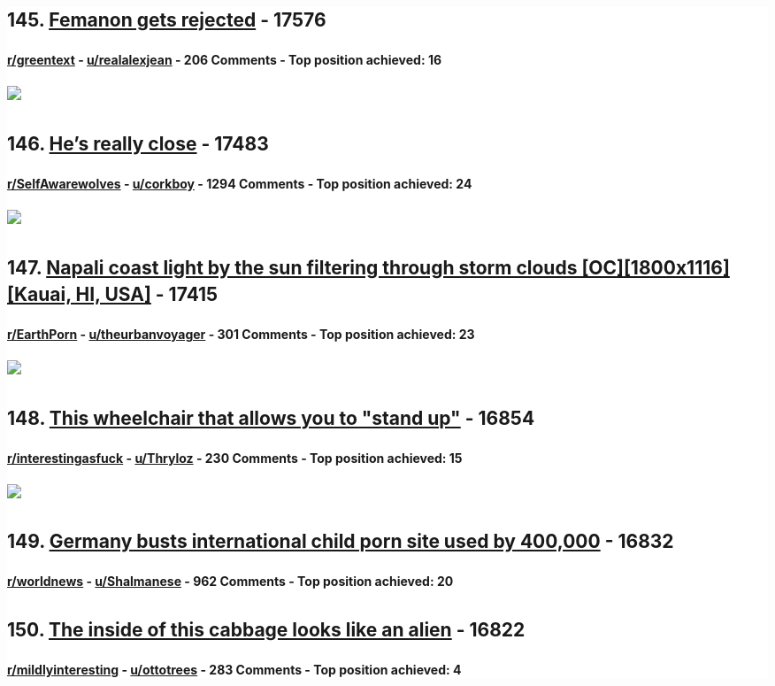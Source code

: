 ## 145. [Femanon gets rejected](http://reddit.com/r/greentext/comments/n3kw67/femanon_gets_rejected/) - 17576
#### [r/greentext](http://reddit.com/r/greentext) - [u/realalexjean](http://reddit.com/u/realalexjean) - 206 Comments - Top position achieved: 16

<a href="https://i.redd.it/o0ac122k6tw61.jpg"><img src="https://b.thumbs.redditmedia.com/sjchgPF0LHmH-HhlLT6PFR1owFDBaNOvsCDQ3KtzEpY.jpg"></img></a>

## 146. [He’s really close](http://reddit.com/r/SelfAwarewolves/comments/n3zvf8/hes_really_close/) - 17483
#### [r/SelfAwarewolves](http://reddit.com/r/SelfAwarewolves) - [u/corkboy](http://reddit.com/u/corkboy) - 1294 Comments - Top position achieved: 24

<a href="https://i.redd.it/eb5lpuqiixw61.jpg"><img src="https://b.thumbs.redditmedia.com/j_LV4LENTQ05MmLdl_nGSF8um8PnyWILR0tfJZJI2zg.jpg"></img></a>

## 147. [Napali coast light by the sun filtering through storm clouds [OC][1800x1116][Kauai, HI, USA]](http://reddit.com/r/EarthPorn/comments/n3xkxt/napali_coast_light_by_the_sun_filtering_through/) - 17415
#### [r/EarthPorn](http://reddit.com/r/EarthPorn) - [u/theurbanvoyager](http://reddit.com/u/theurbanvoyager) - 301 Comments - Top position achieved: 23

<a href="https://i.redd.it/jca7bktq1xw61.jpg"><img src="https://a.thumbs.redditmedia.com/2gAlea6QVWN_ERq0T-ZGXHw1oqIgrjCbrxfFYbgxiX8.jpg"></img></a>

## 148. [This wheelchair that allows you to "stand up"](http://reddit.com/r/interestingasfuck/comments/n49ymc/this_wheelchair_that_allows_you_to_stand_up/) - 16854
#### [r/interestingasfuck](http://reddit.com/r/interestingasfuck) - [u/Thryloz](http://reddit.com/u/Thryloz) - 230 Comments - Top position achieved: 15

<a href="https://i.imgur.com/saCAH4c.gifv"><img src="https://b.thumbs.redditmedia.com/PpNi1ecsOT5-7Q092J0MS0FCsZsPP5UJTrLW-JJmC3A.jpg"></img></a>

## 149. [Germany busts international child porn site used by 400,000](http://reddit.com/r/worldnews/comments/n3rsbx/germany_busts_international_child_porn_site_used/) - 16832
#### [r/worldnews](http://reddit.com/r/worldnews) - [u/Shalmanese](http://reddit.com/u/Shalmanese) - 962 Comments - Top position achieved: 20

## 150. [The inside of this cabbage looks like an alien](http://reddit.com/r/mildlyinteresting/comments/n3rrhp/the_inside_of_this_cabbage_looks_like_an_alien/) - 16822
#### [r/mildlyinteresting](http://reddit.com/r/mildlyinteresting) - [u/ottotrees](http://reddit.com/u/ottotrees) - 283 Comments - Top position achieved: 4
